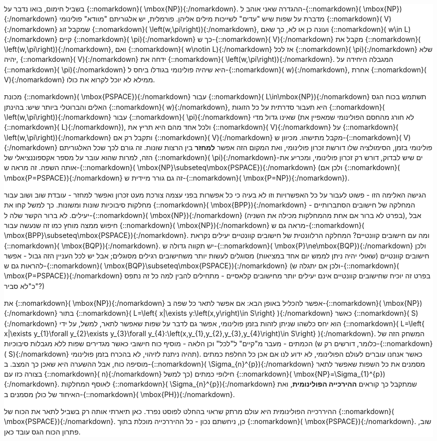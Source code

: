 בשביל חימום, בואו נדבר על {::nomarkdown}\( \mbox{NP}\){:/nomarkdown}. ההגדרה שאני אוהב ל-{::nomarkdown}\( \mbox{NP}\){:/nomarkdown} מדברת על שפות שיש "עדים" לשייכות מילים אליהן. פורמלית, יש אלגוריתם "מוודא" פולינומי {::nomarkdown}\( V\){:/nomarkdown} שמקבל זוג {::nomarkdown}\( \left(w,\pi\right)\){:/nomarkdown}, ועונה כן או לא, כך שאם {::nomarkdown}\( w\in L\){:/nomarkdown} קיים {::nomarkdown}\( \pi\){:/nomarkdown} כך ש-{::nomarkdown}\( V\){:/nomarkdown} מקבל את {::nomarkdown}\( \left(w,\pi\right)\){:/nomarkdown}, ואם {::nomarkdown}\( w\notin L\){:/nomarkdown} אז לכל {::nomarkdown}\( \pi\){:/nomarkdown} שלא יהיה, {::nomarkdown}\( V\){:/nomarkdown} ידחה את {::nomarkdown}\( \left(w,\pi\right)\){:/nomarkdown}. המגבלה היחידה על {::nomarkdown}\( \pi\){:/nomarkdown} היא שיהיה פולינומי בגודלו ביחס ל-{::nomarkdown}\( w\){:/nomarkdown}, אחרת {::nomarkdown}\( V\){:/nomarkdown} ממילא לא יוכל לקרוא את כולו.

מכונת {::nomarkdown}\( \mbox{PSPACE}\){:/nomarkdown} עבור {::nomarkdown}\( L\in\mbox{NP}\){:/nomarkdown} תשתמש בכוח הגס האלים והברוטלי ביותר שיש: בהינתן {::nomarkdown}\( w\){:/nomarkdown}, היא תעבור סדרתית על כל הזוגות {::nomarkdown}\( \left(w,\pi\right)\){:/nomarkdown} עבור {::nomarkdown}\( \pi\){:/nomarkdown} שאינו גדול מדי (לא חורג מהחסם הפולינומי שמאפיין את {::nomarkdown}\( L\){:/nomarkdown}), ולכל אחד מהם היא תריץ את {::nomarkdown}\( V\){:/nomarkdown} על {::nomarkdown}\( \left(w,\pi\right)\){:/nomarkdown} ותקבל רק אם {::nomarkdown}\( V\){:/nomarkdown} מקבל מתישהו. מכיוון ש-{::nomarkdown}\( V\){:/nomarkdown} פולינומי בזמן, הסימולציה שלו דורשת זכרון פולינומי, ואת המקום הזה אפשר <strong>למחזר</strong> בין הרצות שונות. זה גורם לכך שכל האלגוריתם הזה, למרות שהוא עובר על מספר אקספוננציאלי של {::nomarkdown}\( \pi\){:/nomarkdown}-ים שיש לבדוק, דורש רק זכרון פולינומי, ומכריע את אותה השפה. זה מראה ש-{::nomarkdown}\( \mbox{NP}\subseteq\mbox{PSPACE}\){:/nomarkdown} (ולכן אם {::nomarkdown}\( \mbox{P=PSPACE}\){:/nomarkdown} זה גם גורר מיידית ש-{::nomarkdown}\( \mbox{P=NP}\){:/nomarkdown}).

הגישה האלימה הזו - פשוט לעבור על כל האפשרויות וזו לא בעיה כי כל אפשרות בפני עצמה צורכת מעט זכרון ואפשר למחזר - עובדת שוב ושוב עבור מחלקות סיבוכיות שונות ומשונות. כך למשל קחו את {::nomarkdown}\( \mbox{BPP}\){:/nomarkdown} - המחלקה של חישובים הסתברותיים יעילים. לא ברור הקשר שלה ל-{::nomarkdown}\( \mbox{NP}\){:/nomarkdown} (בפרט לא ברור אם אחת מהמחלקות מכילה את השניה), אבל חיפוש ממצה מוחץ כמו זה שנעשה עבור {::nomarkdown}\( \mbox{NP}\){:/nomarkdown} מראה גם ש-{::nomarkdown}\( \mbox{BPP}\subseteq\mbox{PSPACE}\){:/nomarkdown}. ומה עם חישובים קוונטיים? המחלקה הרלוונטית של חישובים קוונטיים יעילים נקראת {::nomarkdown}\( \mbox{BQP}\){:/nomarkdown}. יש תקווה גדולה ש-{::nomarkdown}\( \mbox{P}\ne\mbox{BQP}\){:/nomarkdown} ולכן חישובים קוונטיים (שאולי יהיה ניתן לממש יום אחד במציאות) מסוגלים לעשות יותר משחישובים רגילים מסוגלים; אבל יש לכל העניין הזה גבול - אפשר להראות גם ש-{::nomarkdown}\( \mbox{BQP}\subseteq\mbox{PSPACE}\){:/nomarkdown} (ולכן אם יתגלה ש-{::nomarkdown}\( \mbox{P=PSPACE}\){:/nomarkdown} בפרט זה יוכיח שחישובים קוונטיים אינם יעילים יותר מחישובים קלאסיים - מתחילים להבין למה כל זה נתפס כ"לא סביר"?)

את {::nomarkdown}\( \mbox{NP}\){:/nomarkdown} אפשר להכליל באופן הבא: אם אפשר לתאר כל שפה ב-{::nomarkdown}\( \mbox{NP}\){:/nomarkdown} בתור {::nomarkdown}\( L=\left\{ x\|\exists y:\left(x,y\right)\in S\right\} \){:/nomarkdown} כאשר {::nomarkdown}\( S\){:/nomarkdown} הוא יחס כלשהו שניתן לזהות בזמן פולינומי, אפשר גם לדבר על שפות שאפשר לתאר, למשל, על ידי {::nomarkdown}\( L=\left\{ x\|\exists y_{1}\forall y_{2}\exists y_{3}\forall y_{4}:\left(x,y_{1},y_{2},y_{3},y_{4}\right)\in S\right\} \){:/nomarkdown}. המשחק הזה של הכמתים - מעבר מ"קיים" ל"לכל" וכן הלאה - מוסיף כוח חישובי כאשר מגדירים שפות ללא מגבלות סיבוכיות (כלומר, דורשים רק ש-{::nomarkdown}\( S\){:/nomarkdown} תהיה ניתנת לזיהוי, לא בהכרח בזמן פולינומי). כאשר אנחנו עוברים לעולם הפולינומי, לא ידוע לנו אם אכן כל החלפת כמתים מוסיפה כוח, אבל ההשערה היא שאכן כך המצב. ב-{::nomarkdown}\( \Sigma_{n}^{p}\){:/nomarkdown} מסמנים את כל השפות שאפשר לתאר בצורה כזו עם {::nomarkdown}\( n\){:/nomarkdown} חילופי כמתים (כך למשל {::nomarkdown}\( \mbox{NP}=\Sigma_{1}^{p}\){:/nomarkdown}. לאוסף המחלקות {::nomarkdown}\( \Sigma_{n}^{p}\){:/nomarkdown} שמתקבל כך קוראים <strong>ההירכייה הפולינומית</strong>, ואת האיחוד של כולן מסמנים ב-{::nomarkdown}\( \mbox{PH}\){:/nomarkdown}.

ההיררכייה הפולינומית היא עולם מרתק שראוי בהחלט לפוסט נפרד. כאן תיארתי אותה רק בשביל לתאר את הכוח של {::nomarkdown}\( \mbox{PSPACE}\){:/nomarkdown}. כן, ניחשתם נכון - כל ההיררכייה מוכלת בתוך {::nomarkdown}\( \mbox{PSPACE}\){:/nomarkdown}. שוב, פתרון הכוח הגס עובד כאן.

